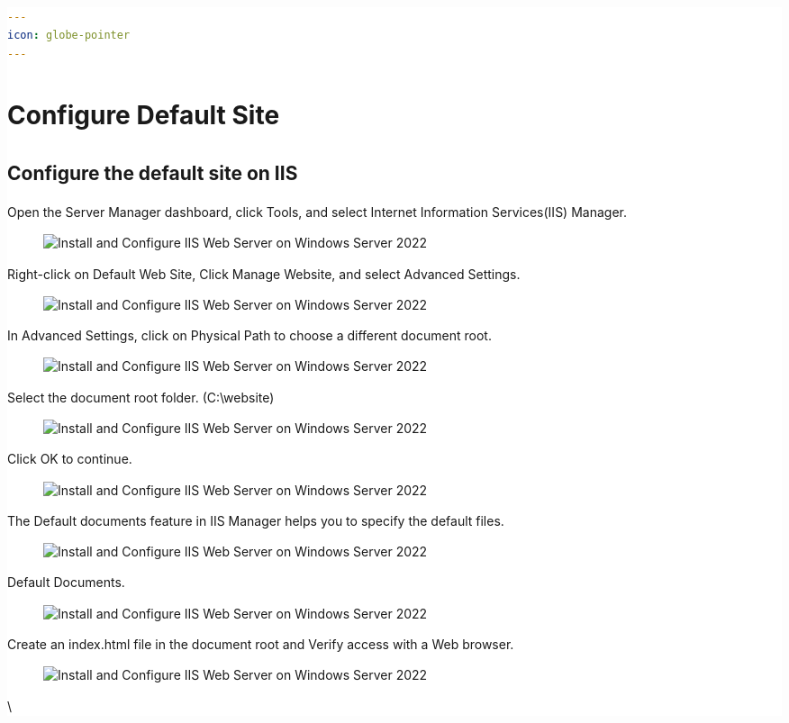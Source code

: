 ```yaml
---
icon: globe-pointer
---
```


# Configure Default Site

## Configure the default site on IIS

Open the Server Manager dashboard, click Tools, and select Internet Information Services(IIS) Manager.

<figure><img src="https://www.vdtutorials.com/wp-content/uploads/2022/01/install-configure-IIS-windows-server-2022-14.png" alt="Install and Configure IIS Web Server on Windows Server 2022" height="447" width="800"><figcaption></figcaption></figure>

Right-click on Default Web Site, Click Manage Website, and select Advanced Settings.

<figure><img src="https://www.vdtutorials.com/wp-content/uploads/2022/01/install-configure-IIS-windows-server-2022-15.png" alt="Install and Configure IIS Web Server on Windows Server 2022" height="514" width="801"><figcaption></figcaption></figure>

In Advanced Settings, click on Physical Path to choose a different document root.

<figure><img src="https://www.vdtutorials.com/wp-content/uploads/2022/01/install-configure-IIS-windows-server-2022-16.png" alt="Install and Configure IIS Web Server on Windows Server 2022" height="543" width="799"><figcaption></figcaption></figure>

Select the document root folder. (C:\website)

<figure><img src="https://www.vdtutorials.com/wp-content/uploads/2022/01/install-configure-IIS-windows-server-2022-17.png" alt="Install and Configure IIS Web Server on Windows Server 2022" height="543" width="800"><figcaption></figcaption></figure>

Click OK to continue.

<figure><img src="https://www.vdtutorials.com/wp-content/uploads/2022/01/install-configure-IIS-windows-server-2022-18.png" alt="Install and Configure IIS Web Server on Windows Server 2022" height="551" width="798"><figcaption></figcaption></figure>

The Default documents feature in IIS Manager helps you to specify the default files.

<figure><img src="https://www.vdtutorials.com/wp-content/uploads/2022/01/install-configure-IIS-windows-server-2022-19.png" alt="Install and Configure IIS Web Server on Windows Server 2022" height="511" width="799"><figcaption></figcaption></figure>

Default Documents.

<figure><img src="https://www.vdtutorials.com/wp-content/uploads/2022/01/install-configure-IIS-windows-server-2022-20.png" alt="Install and Configure IIS Web Server on Windows Server 2022" height="528" width="800"><figcaption></figcaption></figure>

Create an index.html file in the document root and Verify access with a Web browser.

<figure><img src="https://www.vdtutorials.com/wp-content/uploads/2022/01/install-configure-IIS-windows-server-2022-21.png" alt="Install and Configure IIS Web Server on Windows Server 2022" height="335" width="797"><figcaption></figcaption></figure>

\
